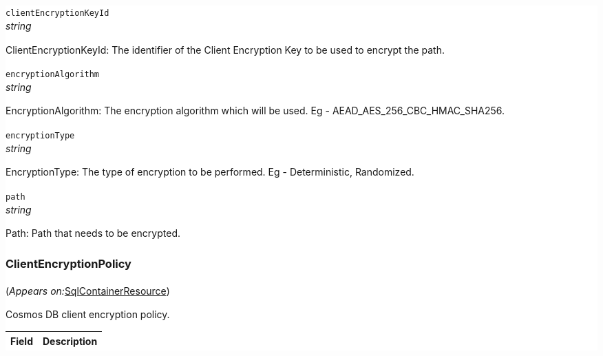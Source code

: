 <td>
<code>clientEncryptionKeyId</code><br/>
<em>
string
</em>
</td>
<td>
<p>ClientEncryptionKeyId: The identifier of the Client Encryption Key to be used to encrypt the path.</p>
</td>
</tr>
<tr>
<td>
<code>encryptionAlgorithm</code><br/>
<em>
string
</em>
</td>
<td>
<p>EncryptionAlgorithm: The encryption algorithm which will be used. Eg - AEAD_AES_256_CBC_HMAC_SHA256.</p>
</td>
</tr>
<tr>
<td>
<code>encryptionType</code><br/>
<em>
string
</em>
</td>
<td>
<p>EncryptionType: The type of encryption to be performed. Eg - Deterministic, Randomized.</p>
</td>
</tr>
<tr>
<td>
<code>path</code><br/>
<em>
string
</em>
</td>
<td>
<p>Path: Path that needs to be encrypted.</p>
</td>
</tr>
</tbody>
</table>
<h3 id="documentdb.azure.com/v1api20231115.ClientEncryptionPolicy">ClientEncryptionPolicy
</h3>
<p>
(<em>Appears on:</em><a href="#documentdb.azure.com/v1api20231115.SqlContainerResource">SqlContainerResource</a>)
</p>
<div>
<p>Cosmos DB client encryption policy.</p>
</div>
<table>
<thead>
<tr>
<th>Field</th>
<th>Description</th>
</tr>
</thead>
<tbody>